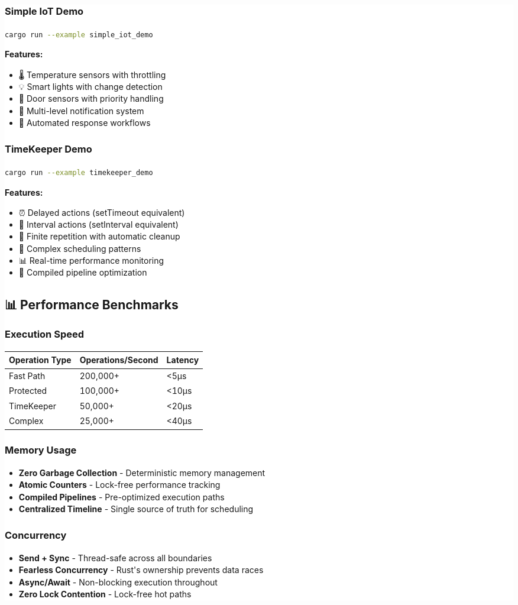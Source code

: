 ### **Simple IoT Demo**

```bash
cargo run --example simple_iot_demo
```

**Features:**

- 🌡️ Temperature sensors with throttling
- 💡 Smart lights with change detection
- 🚪 Door sensors with priority handling
- 🚨 Multi-level notification system
- 🤖 Automated response workflows

### **TimeKeeper Demo**

```bash
cargo run --example timekeeper_demo
```

**Features:**

- ⏰ Delayed actions (setTimeout equivalent)
- 🔄 Interval actions (setInterval equivalent)
- 🔁 Finite repetition with automatic cleanup
- 🧩 Complex scheduling patterns
- 📊 Real-time performance monitoring
- 🚀 Compiled pipeline optimization

## 📊 **Performance Benchmarks**

### **Execution Speed**

| Operation Type | Operations/Second | Latency |
| -------------- | ----------------- | ------- |
| Fast Path      | 200,000+          | <5μs    |
| Protected      | 100,000+          | <10μs   |
| TimeKeeper     | 50,000+           | <20μs   |
| Complex        | 25,000+           | <40μs   |

### **Memory Usage**

- **Zero Garbage Collection** - Deterministic memory management
- **Atomic Counters** - Lock-free performance tracking
- **Compiled Pipelines** - Pre-optimized execution paths
- **Centralized Timeline** - Single source of truth for scheduling

### **Concurrency**

- **Send + Sync** - Thread-safe across all boundaries
- **Fearless Concurrency** - Rust's ownership prevents data races
- **Async/Await** - Non-blocking execution throughout
- **Zero Lock Contention** - Lock-free hot paths
